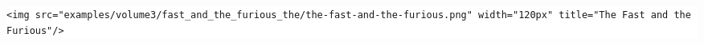     <img src="examples/volume3/fast_and_the_furious_the/the-fast-and-the-furious.png" width="120px" title="The Fast and the Furious"/>
</a>
<a href="examples/volume3/fistful_of_dollars/">